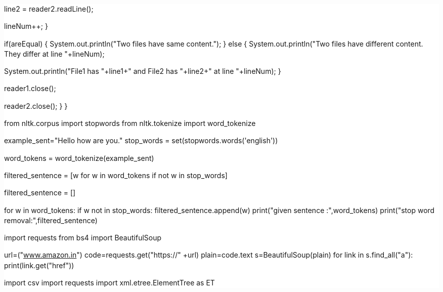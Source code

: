  line2 = reader2.readLine(); 
  
 lineNum++; 
 } 
  
 if(areEqual) 
 {
 System.out.println("Two files have same content.");  } 
 else 
 { 
 System.out.println("Two files have different content. They  differ at line "+lineNum); 
  
 System.out.println("File1 has "+line1+" and File2 has  "+line2+" at line "+lineNum); 
 } 
  
 reader1.close(); 
  
 reader2.close(); 
 } 
}






from nltk.corpus import stopwords
from nltk.tokenize import word_tokenize

example_sent="Hello how are you."
stop_words = set(stopwords.words('english'))

word_tokens = word_tokenize(example_sent)

filtered_sentence = [w for w in word_tokens if not w in stop_words]

filtered_sentence = []

for w in word_tokens:
    if w not in stop_words:
        filtered_sentence.append(w)
print("given sentence :",word_tokens)
print("stop word removal:",filtered_sentence)





import requests
from bs4 import BeautifulSoup

url=("www.amazon.in")
code=requests.get("https://" +url)
plain=code.text
s=BeautifulSoup(plain)
for link in s.find_all("a"):
    print(link.get("href"))




import csv
import requests
import xml.etree.ElementTree as ET
	